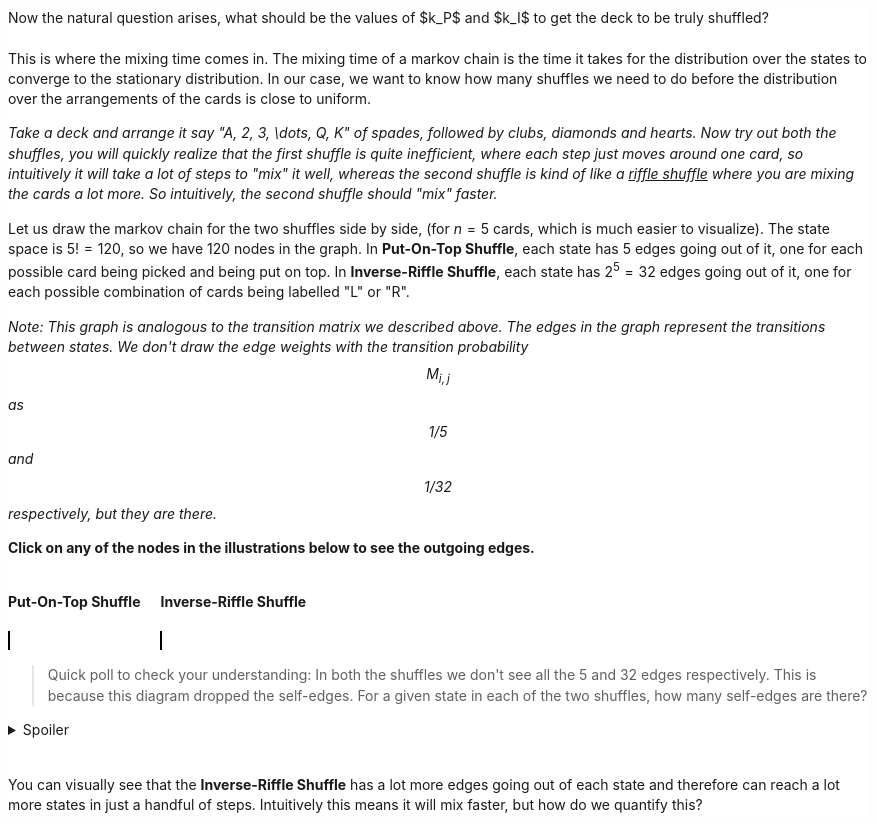 <div class="quiz-box">
Now the natural question arises, what should be the values of $k_P$ and $k_I$ to get the deck to be truly shuffled? 
<br><br>
This is where the mixing time comes in. The mixing time of a markov chain is the time it takes for the distribution over the states to converge to the stationary distribution. In our case, we want to know how many shuffles we need to do before the distribution over the arrangements of the cards is close to uniform.
</div>

_Take a deck and arrange it say "A, 2, 3, \dots, Q, K" of spades, followed by clubs, diamonds and hearts. Now try out both the shuffles, you will quickly realize that the first shuffle is quite inefficient, where each step just moves around one card, so intuitively it will take a lot of steps to "mix" it well, whereas the second shuffle is kind of like a [riffle shuffle](https://www.wikihow.com/Riffle-and-Bridge-Shuffle) where you are mixing the cards a lot more. So intuitively, the second shuffle should "mix" faster._

Let us draw the markov chain for the two shuffles side by side, (for $n = 5$ cards, which is much easier to visualize). The state space is $5! = 120$, so we have $120$ nodes in the graph. In **Put-On-Top Shuffle**, each state has $5$ edges going out of it, one for each possible card being picked and being put on top. In **Inverse-Riffle Shuffle**, each state has $2^5 = 32$ edges going out of it, one for each possible combination of cards being labelled "L" or "R".

_Note: This graph is analogous to the transition matrix we described above. The edges in the graph represent the transitions between states. We don't draw the edge weights with the transition probability $$M_{i, j}$$ as $$1/5$$ and $$1/32$$ respectively, but they are there._

**Click on any of the nodes in the illustrations below to see the outgoing edges.**

<div style="display: flex; gap: 20px;">
  <div>
    <h4>Put-On-Top Shuffle</h4>
    <canvas id="put-on-top-canvas" width="400" height="400" style="border: 1px solid black; background: white;">
    </canvas>
  </div>

  <div>
    <h4>Inverse-Riffle Shuffle</h4>
    <canvas id="inverse-riffle-canvas" width="400" height="400" style="border: 1px solid black; background: white;">
    </canvas>
  </div>
</div>

<div id="tooltip" style="position:absolute; background:#eee; padding:4px 8px; border-radius:4px; border:1px solid #ccc; pointer-events:none; display:none;"></div>

> Quick poll to check your understanding: In both the shuffles we don't see all the 5 and 32 edges respectively. This is because this diagram dropped the self-edges. For a given state in each of the two shuffles, how many self-edges are there?

<details><summary>Spoiler</summary></details>
<br>

You can visually see that the **Inverse-Riffle Shuffle** has a lot more edges going out of each state and therefore can reach a lot more states in just a handful of steps. Intuitively this means it will mix faster, but how do we quantify this?
